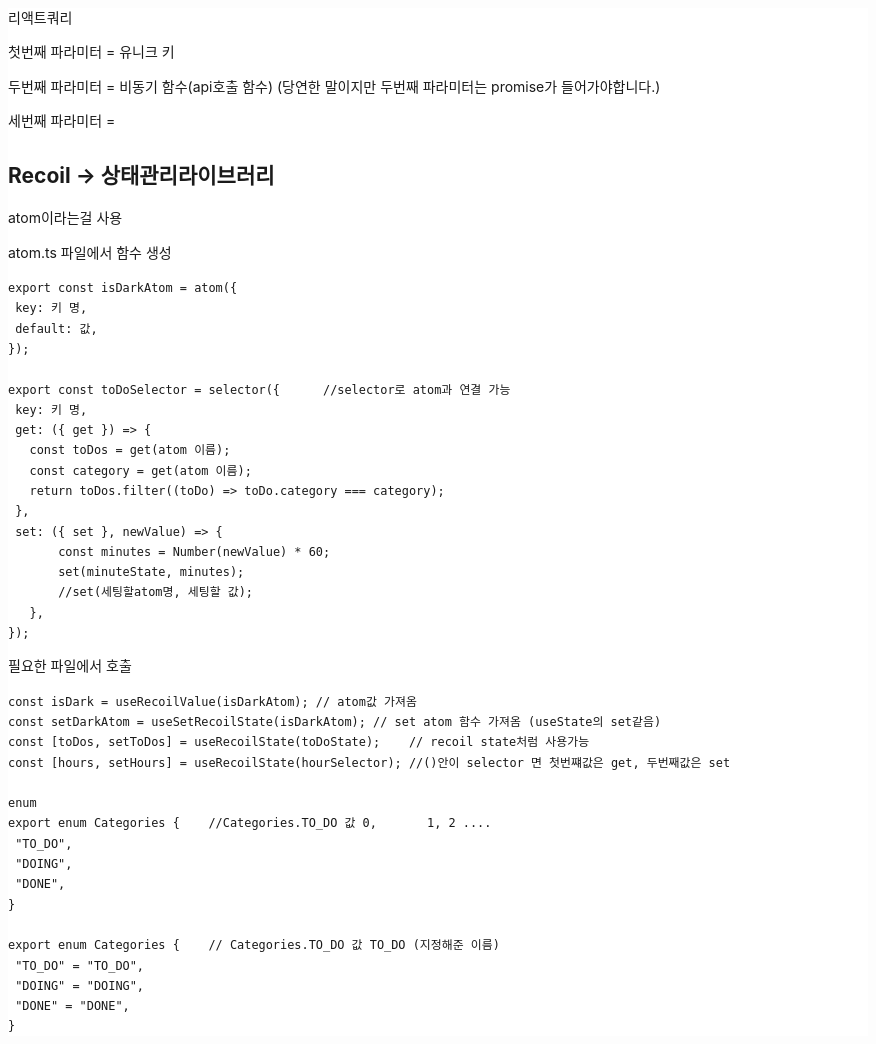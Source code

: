   
 리액트쿼리
 
 첫번째 파라미터 = 유니크 키
 
 두번째 파라미터 = 비동기 함수(api호출 함수) (당연한 말이지만 두번째 파라미터는 promise가 들어가야합니다.)
 
 세번째 파라미터 = 
 
 
 ## Recoil			-> 상태관리라이브러리
 atom이라는걸 사용
 
 atom.ts 파일에서 함수 생성
 ```
 export const isDarkAtom = atom({
  key: 키 명,
  default: 값,
});

export const toDoSelector = selector({		//selector로 atom과 연결 가능
  key: 키 명,
  get: ({ get }) => {
    const toDos = get(atom 이름);
    const category = get(atom 이름);
    return toDos.filter((toDo) => toDo.category === category);
  },
  set: ({ set }, newValue) => {
        const minutes = Number(newValue) * 60;
        set(minuteState, minutes);
		//set(세팅할atom명, 세팅할 값);
    },
});
```

 필요한 파일에서 호출
 ```
 const isDark = useRecoilValue(isDarkAtom); // atom값 가져옴
 const setDarkAtom = useSetRecoilState(isDarkAtom);	// set atom 함수 가져옴 (useState의 set같음)
const [toDos, setToDos] = useRecoilState(toDoState);	// recoil state처럼 사용가능
const [hours, setHours] = useRecoilState(hourSelector);	//()안이 selector 면 첫번쨰값은 get, 두번째값은 set

enum
export enum Categories {	//Categories.TO_DO 값 0,       1, 2 ....
  "TO_DO",
  "DOING",
  "DONE",
}

export enum Categories {	// Categories.TO_DO 값 TO_DO (지정해준 이름)
  "TO_DO" = "TO_DO",
  "DOING" = "DOING",
  "DONE" = "DONE",
}
```
 